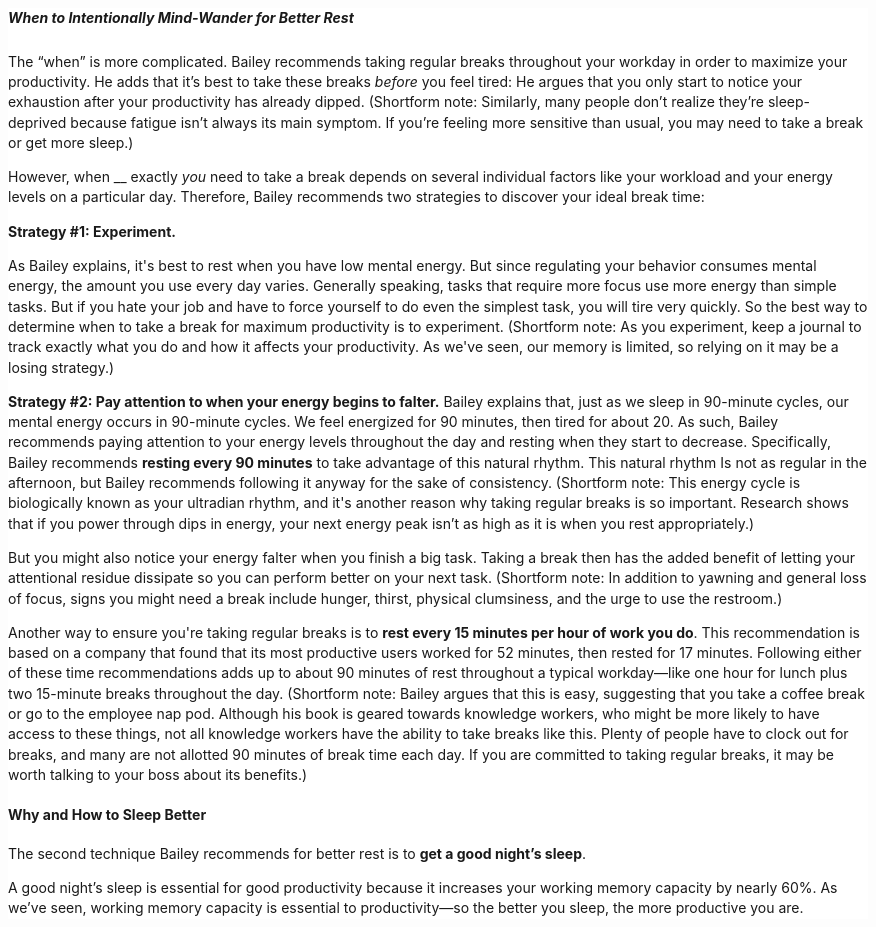 ##### When to Intentionally Mind-Wander for Better Rest

The “when” is more complicated. Bailey recommends taking regular breaks throughout your workday in order to maximize your productivity. He adds that it’s best to take these breaks _before_ you feel tired: He argues that you only start to notice your exhaustion after your productivity has already dipped. (Shortform note: Similarly, many people don’t realize they’re sleep-deprived because fatigue isn’t always its main symptom. If you’re feeling more sensitive than usual, you may need to take a break or get more sleep.)

However, when __ exactly _you_ need to take a break depends on several individual factors like your workload and your energy levels on a particular day. Therefore, Bailey recommends two strategies to discover your ideal break time:

**Strategy #1: Experiment.**

As Bailey explains, it's best to rest when you have low mental energy. But since regulating your behavior consumes mental energy, the amount you use every day varies. Generally speaking, tasks that require more focus use more energy than simple tasks. But if you hate your job and have to force yourself to do even the simplest task, you will tire very quickly. So the best way to determine when to take a break for maximum productivity is to experiment. (Shortform note: As you experiment, keep a journal to track exactly what you do and how it affects your productivity. As we've seen, our memory is limited, so relying on it may be a losing strategy.)

**Strategy #2: Pay attention to when your energy begins to falter.** Bailey explains that, just as we sleep in 90-minute cycles, our mental energy occurs in 90-minute cycles. We feel energized for 90 minutes, then tired for about 20. As such, Bailey recommends paying attention to your energy levels throughout the day and resting when they start to decrease. Specifically, Bailey recommends **resting every 90 minutes** to take advantage of this natural rhythm. This natural rhythm Is not as regular in the afternoon, but Bailey recommends following it anyway for the sake of consistency. (Shortform note: This energy cycle is biologically known as your ultradian rhythm, and it's another reason why taking regular breaks is so important. Research shows that if you power through dips in energy, your next energy peak isn’t as high as it is when you rest appropriately.)

But you might also notice your energy falter when you finish a big task. Taking a break then has the added benefit of letting your attentional residue dissipate so you can perform better on your next task. (Shortform note: In addition to yawning and general loss of focus, signs you might need a break include hunger, thirst, physical clumsiness, and the urge to use the restroom.)

Another way to ensure you're taking regular breaks is to **rest every 15 minutes per hour of work you do**. This recommendation is based on a company that found that its most productive users worked for 52 minutes, then rested for 17 minutes. Following either of these time recommendations adds up to about 90 minutes of rest throughout a typical workday—like one hour for lunch plus two 15-minute breaks throughout the day. (Shortform note: Bailey argues that this is easy, suggesting that you take a coffee break or go to the employee nap pod. Although his book is geared towards knowledge workers, who might be more likely to have access to these things, not all knowledge workers have the ability to take breaks like this. Plenty of people have to clock out for breaks, and many are not allotted 90 minutes of break time each day. If you are committed to taking regular breaks, it may be worth talking to your boss about its benefits.)

#### Why and How to Sleep Better

The second technique Bailey recommends for better rest is to **get a good night’s sleep**.

A good night’s sleep is essential for good productivity because it increases your working memory capacity by nearly 60%. As we’ve seen, working memory capacity is essential to productivity—so the better you sleep, the more productive you are.
